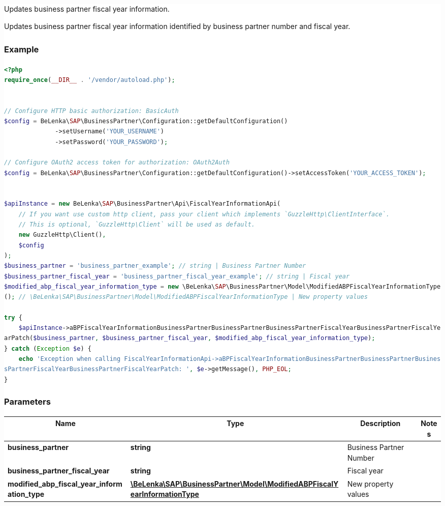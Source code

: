 Updates business partner fiscal year information.

Updates business partner fiscal year information identified by business partner number and fiscal year.

### Example

```php
<?php
require_once(__DIR__ . '/vendor/autoload.php');


// Configure HTTP basic authorization: BasicAuth
$config = BeLenka\SAP\BusinessPartner\Configuration::getDefaultConfiguration()
              ->setUsername('YOUR_USERNAME')
              ->setPassword('YOUR_PASSWORD');

// Configure OAuth2 access token for authorization: OAuth2Auth
$config = BeLenka\SAP\BusinessPartner\Configuration::getDefaultConfiguration()->setAccessToken('YOUR_ACCESS_TOKEN');


$apiInstance = new BeLenka\SAP\BusinessPartner\Api\FiscalYearInformationApi(
    // If you want use custom http client, pass your client which implements `GuzzleHttp\ClientInterface`.
    // This is optional, `GuzzleHttp\Client` will be used as default.
    new GuzzleHttp\Client(),
    $config
);
$business_partner = 'business_partner_example'; // string | Business Partner Number
$business_partner_fiscal_year = 'business_partner_fiscal_year_example'; // string | Fiscal year
$modified_abp_fiscal_year_information_type = new \BeLenka\SAP\BusinessPartner\Model\ModifiedABPFiscalYearInformationType(); // \BeLenka\SAP\BusinessPartner\Model\ModifiedABPFiscalYearInformationType | New property values

try {
    $apiInstance->aBPFiscalYearInformationBusinessPartnerBusinessPartnerBusinessPartnerFiscalYearBusinessPartnerFiscalYearPatch($business_partner, $business_partner_fiscal_year, $modified_abp_fiscal_year_information_type);
} catch (Exception $e) {
    echo 'Exception when calling FiscalYearInformationApi->aBPFiscalYearInformationBusinessPartnerBusinessPartnerBusinessPartnerFiscalYearBusinessPartnerFiscalYearPatch: ', $e->getMessage(), PHP_EOL;
}
```

### Parameters

| Name | Type | Description  | Notes |
| ------------- | ------------- | ------------- | ------------- |
| **business_partner** | **string**| Business Partner Number | |
| **business_partner_fiscal_year** | **string**| Fiscal year | |
| **modified_abp_fiscal_year_information_type** | [**\BeLenka\SAP\BusinessPartner\Model\ModifiedABPFiscalYearInformationType**](../Model/ModifiedABPFiscalYearInformationType.md)| New property values | |
